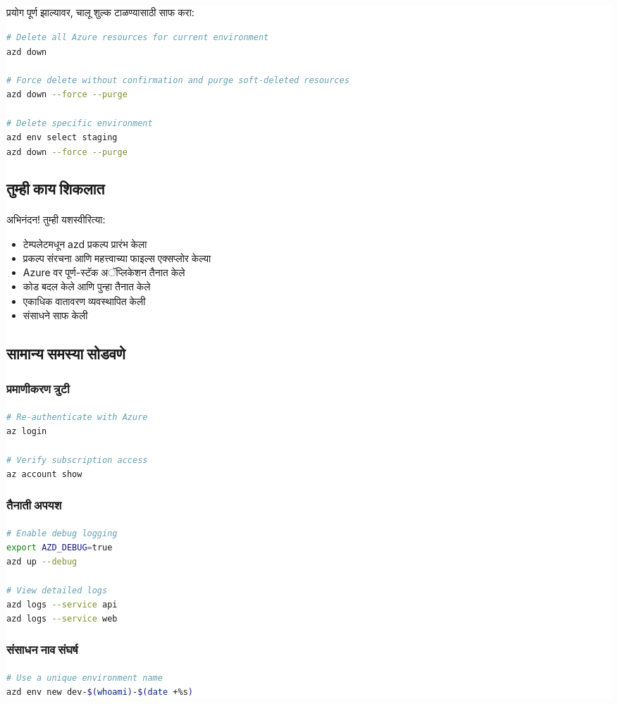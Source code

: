 प्रयोग पूर्ण झाल्यावर, चालू शुल्क टाळण्यासाठी साफ करा:

```bash
# Delete all Azure resources for current environment
azd down

# Force delete without confirmation and purge soft-deleted resources
azd down --force --purge

# Delete specific environment
azd env select staging
azd down --force --purge
```

## तुम्ही काय शिकलात

अभिनंदन! तुम्ही यशस्वीरित्या:
- टेम्पलेटमधून azd प्रकल्प प्रारंभ केला
- प्रकल्प संरचना आणि महत्त्वाच्या फाइल्स एक्सप्लोर केल्या
- Azure वर पूर्ण-स्टॅक अॅप्लिकेशन तैनात केले
- कोड बदल केले आणि पुन्हा तैनात केले
- एकाधिक वातावरण व्यवस्थापित केली
- संसाधने साफ केली

## सामान्य समस्या सोडवणे

### प्रमाणीकरण त्रुटी
```bash
# Re-authenticate with Azure
az login

# Verify subscription access
az account show
```

### तैनाती अपयश
```bash
# Enable debug logging
export AZD_DEBUG=true
azd up --debug

# View detailed logs
azd logs --service api
azd logs --service web
```

### संसाधन नाव संघर्ष
```bash
# Use a unique environment name
azd env new dev-$(whoami)-$(date +%s)
```
